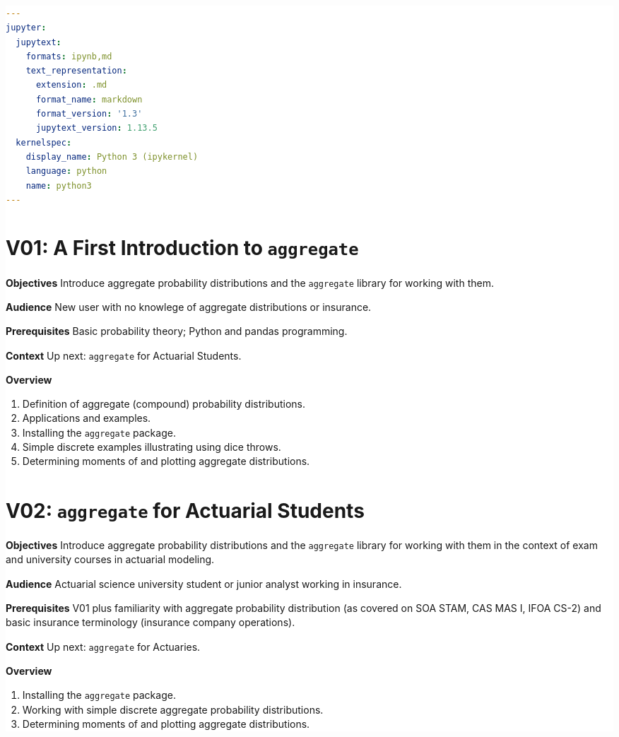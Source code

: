 ```yaml
---
jupyter:
  jupytext:
    formats: ipynb,md
    text_representation:
      extension: .md
      format_name: markdown
      format_version: '1.3'
      jupytext_version: 1.13.5
  kernelspec:
    display_name: Python 3 (ipykernel)
    language: python
    name: python3
---
```


# V01: A First Introduction to `aggregate`

**Objectives** Introduce aggregate probability distributions and the `aggregate` library for working with them. 

**Audience** New user with no knowlege of aggregate distributions or insurance.

**Prerequisites** Basic probability theory; Python and pandas programming.

**Context** Up next: `aggregate` for Actuarial Students.

**Overview**
1. Definition of aggregate (compound) probability distributions.
2. Applications and examples.
3. Installing the `aggregate` package.
4. Simple discrete examples illustrating using dice throws.
5. Determining moments of and plotting aggregate distributions.


# V02: `aggregate` for Actuarial Students 

**Objectives** Introduce aggregate probability distributions and the `aggregate` library for working with them in the context of exam and university courses in actuarial modeling. 

**Audience** Actuarial science university student or junior analyst working in insurance.

**Prerequisites** V01 plus familiarity with aggregate probability distribution (as covered on SOA STAM, CAS MAS I, IFOA CS-2) and basic insurance terminology (insurance company operations).

**Context** Up next: `aggregate` for Actuaries.

**Overview**
1. Installing the `aggregate` package.
2. Working with simple discrete aggregate probability distributions.
3. Determining moments of and plotting aggregate distributions.

